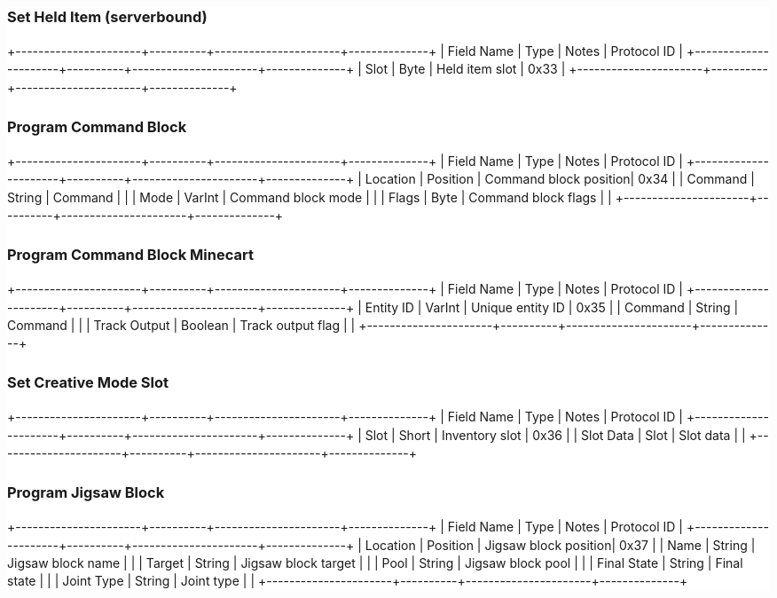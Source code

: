 ### Set Held Item (serverbound)
+----------------------+----------+----------------------+--------------+
| Field Name           | Type     | Notes                | Protocol ID  |
+----------------------+----------+----------------------+--------------+
| Slot                 | Byte     | Held item slot       | 0x33         |
+----------------------+----------+----------------------+--------------+

### Program Command Block
+----------------------+----------+----------------------+--------------+
| Field Name           | Type     | Notes                | Protocol ID  |
+----------------------+----------+----------------------+--------------+
| Location             | Position | Command block position| 0x34        |
| Command              | String   | Command              |              |
| Mode                 | VarInt   | Command block mode   |              |
| Flags                | Byte     | Command block flags  |              |
+----------------------+----------+----------------------+--------------+

### Program Command Block Minecart
+----------------------+----------+----------------------+--------------+
| Field Name           | Type     | Notes                | Protocol ID  |
+----------------------+----------+----------------------+--------------+
| Entity ID            | VarInt   | Unique entity ID     | 0x35         |
| Command              | String   | Command              |              |
| Track Output         | Boolean  | Track output flag    |              |
+----------------------+----------+----------------------+--------------+

### Set Creative Mode Slot
+----------------------+----------+----------------------+--------------+
| Field Name           | Type     | Notes                | Protocol ID  |
+----------------------+----------+----------------------+--------------+
| Slot                 | Short    | Inventory slot       | 0x36         |
| Slot Data            | Slot     | Slot data            |              |
+----------------------+----------+----------------------+--------------+

### Program Jigsaw Block
+----------------------+----------+----------------------+--------------+
| Field Name           | Type     | Notes                | Protocol ID  |
+----------------------+----------+----------------------+--------------+
| Location             | Position | Jigsaw block position| 0x37         |
| Name                 | String   | Jigsaw block name    |              |
| Target               | String   | Jigsaw block target  |              |
| Pool                 | String   | Jigsaw block pool    |              |
| Final State          | String   | Final state          |              |
| Joint Type           | String   | Joint type           |              |
+----------------------+----------+----------------------+--------------+
